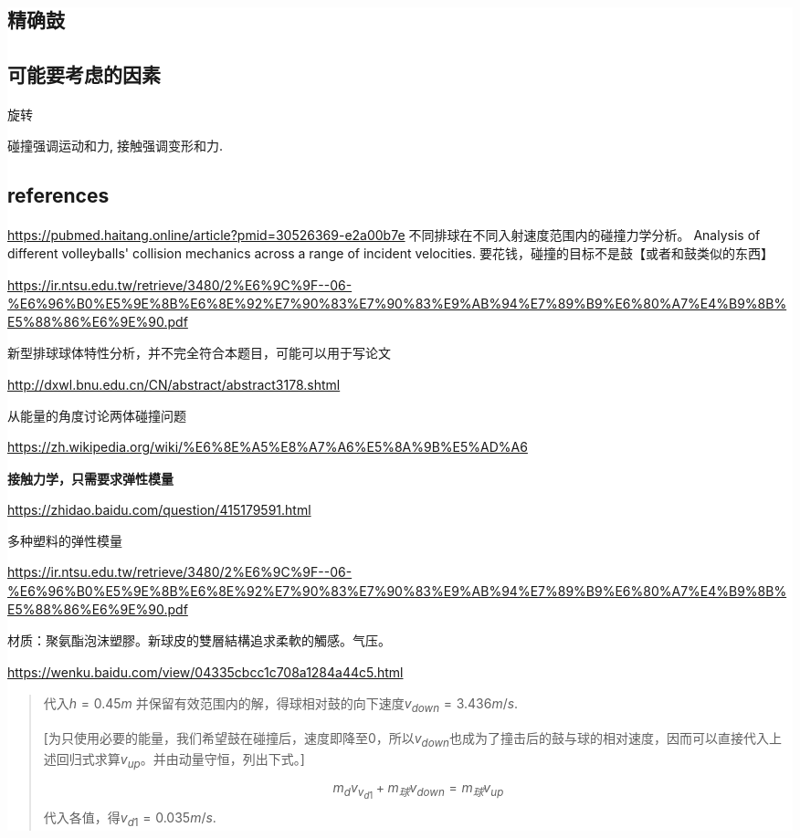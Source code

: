 



## 精确鼓



## 可能要考虑的因素

旋转

 碰撞强调运动和力, 接触强调变形和力.

## references

https://pubmed.haitang.online/article?pmid=30526369-e2a00b7e
不同排球在不同入射速度范围内的碰撞力学分析。
Analysis of different volleyballs' collision mechanics across a range of incident velocities.
要花钱，碰撞的目标不是鼓【或者和鼓类似的东西】



<https://ir.ntsu.edu.tw/retrieve/3480/2%E6%9C%9F--06-%E6%96%B0%E5%9E%8B%E6%8E%92%E7%90%83%E7%90%83%E9%AB%94%E7%89%B9%E6%80%A7%E4%B9%8B%E5%88%86%E6%9E%90.pdf>

新型排球球体特性分析，并不完全符合本题目，可能可以用于写论文



<http://dxwl.bnu.edu.cn/CN/abstract/abstract3178.shtml>

从能量的角度讨论两体碰撞问题



<https://zh.wikipedia.org/wiki/%E6%8E%A5%E8%A7%A6%E5%8A%9B%E5%AD%A6>

**接触力学，只需要求弹性模量**



<https://zhidao.baidu.com/question/415179591.html>

多种塑料的弹性模量



<https://ir.ntsu.edu.tw/retrieve/3480/2%E6%9C%9F--06-%E6%96%B0%E5%9E%8B%E6%8E%92%E7%90%83%E7%90%83%E9%AB%94%E7%89%B9%E6%80%A7%E4%B9%8B%E5%88%86%E6%9E%90.pdf>

材质：聚氨酯泡沫塑膠。新球皮的雙層結構追求柔軟的觸感。气压。



<https://wenku.baidu.com/view/04335cbcc1c708a1284a44c5.html>





> 代入$h=0.45m$ 并保留有效范围内的解，得球相对鼓的向下速度$v_{down} = 3.436  m/s$.
>
> [为只使用必要的能量，我们希望鼓在碰撞后，速度即降至0，所以$v_{down}$也成为了撞击后的鼓与球的相对速度，因而可以直接代入上述回归式求算$v_{up}$。并由动量守恒，列出下式。]
> $$
> m_{d} v_{v_{d1}} + m_球 v_{down} = m_球 v_{up}
> $$
> 代入各值，得$v_{d1} =0.035 m/s​$.